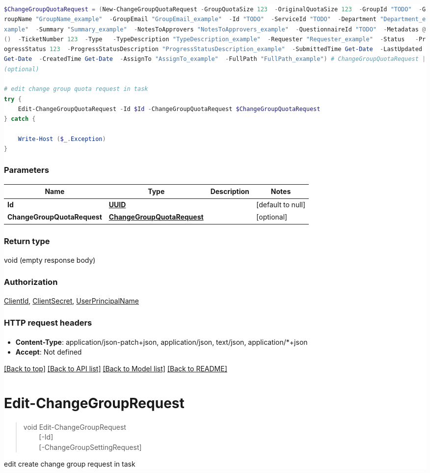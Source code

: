 ```powershell
$ChangeGroupQuotaRequest = (New-ChangeGroupQuotaRequest -GroupQuotaSize 123  -OriginalQuotaSize 123  -GroupId "TODO"  -GroupName "GroupName_example"  -GroupEmail "GroupEmail_example"  -Id "TODO"  -ServiceId "TODO"  -Department "Department_example"  -Summary "Summary_example"  -NotesToApprovers "NotesToApprovers_example"  -QuestionnaireId "TODO"  -Metadatas @()  -TicketNumber 123  -Type   -TypeDescription "TypeDescription_example"  -Requester "Requester_example"  -Status   -ProgressStatus 123  -ProgressStatusDescription "ProgressStatusDescription_example"  -SubmittedTime Get-Date  -LastUpdated Get-Date  -CreatedTime Get-Date  -AssignTo "AssignTo_example"  -FullPath "FullPath_example") # ChangeGroupQuotaRequest |  (optional)

# edit change group quota request in task
try {
    Edit-ChangeGroupQuotaRequest -Id $Id -ChangeGroupQuotaRequest $ChangeGroupQuotaRequest
} catch {
    
    Write-Host ($_.Exception)
}
```

### Parameters

Name | Type | Description  | Notes
------------- | ------------- | ------------- | -------------
 **Id** | [**UUID**](UUID.md)|  | [default to null]
 **ChangeGroupQuotaRequest** | [**ChangeGroupQuotaRequest**](ChangeGroupQuotaRequest.md)|  | [optional] 

### Return type

void (empty response body)

### Authorization

[ClientId](../README.md#ClientId), [ClientSecret](../README.md#ClientSecret), [UserPrincipalName](../README.md#UserPrincipalName)

### HTTP request headers

 - **Content-Type**: application/json-patch+json, application/json, text/json, application/*+json
 - **Accept**: Not defined

[[Back to top]](#) [[Back to API list]](../README.md#documentation-for-api-endpoints) [[Back to Model list]](../README.md#documentation-for-models) [[Back to README]](../README.md)

<a name="Edit-ChangeGroupRequest"></a>
# **Edit-ChangeGroupRequest**
> void Edit-ChangeGroupRequest<br>
> &nbsp;&nbsp;&nbsp;&nbsp;&nbsp;&nbsp;&nbsp;&nbsp;[-Id] <PSCustomObject><br>
> &nbsp;&nbsp;&nbsp;&nbsp;&nbsp;&nbsp;&nbsp;&nbsp;[-ChangeGroupSettingRequest] <PSCustomObject><br>

edit create change group request in task
